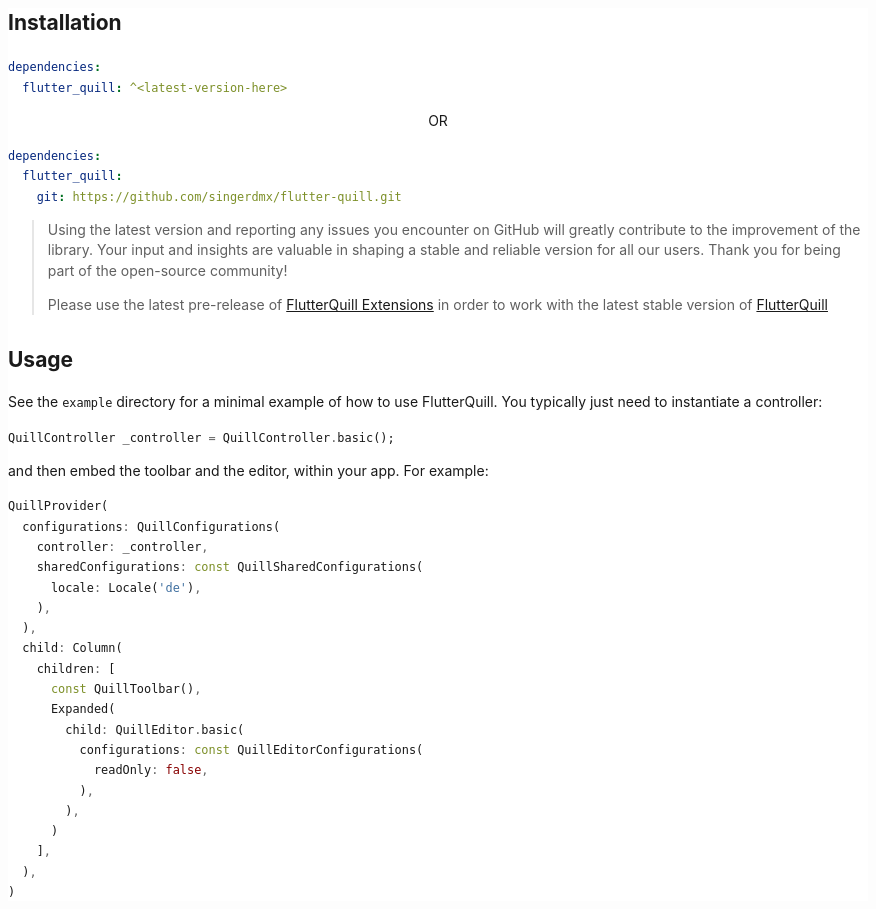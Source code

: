 ## Installation

```yaml
dependencies:
  flutter_quill: ^<latest-version-here>
```

<p align="center">OR</p>

```yaml
dependencies:
  flutter_quill:
    git: https://github.com/singerdmx/flutter-quill.git
```

>
> Using the latest version and reporting any issues you encounter on GitHub will greatly contribute to the improvement of the library. Your input and insights are valuable in shaping a stable and reliable version for all our users. Thank you for being part of the open-source community!
>
> Please use the latest pre-release of [FlutterQuill Extensions] in order to work with the latest stable version of [FlutterQuill]
>

## Usage

See the `example` directory for a minimal example of how to use FlutterQuill.  You typically just need to instantiate a controller:

```dart
QuillController _controller = QuillController.basic();
```

and then embed the toolbar and the editor, within your app.  For example:

```dart
QuillProvider(
  configurations: QuillConfigurations(
    controller: _controller,
    sharedConfigurations: const QuillSharedConfigurations(
      locale: Locale('de'),
    ),
  ),
  child: Column(
    children: [
      const QuillToolbar(),
      Expanded(
        child: QuillEditor.basic(
          configurations: const QuillEditorConfigurations(
            readOnly: false,
          ),
        ),
      )
    ],
  ),
)
```


[license-badge]: https://img.shields.io/github/license/singerdmx/flutter-quill.svg?style=for-the-badge
[license-link]: https://github.com/singerdmx/flutter-quill/blob/master/LICENSE
[prs-badge]: https://img.shields.io/badge/PRs-welcome-brightgreen.svg?style=for-the-badge
[prs-link]: https://github.com/singerdmx/flutter-quill/issues
[github-watch-badge]: https://img.shields.io/github/watchers/singerdmx/flutter-quill.svg?style=for-the-badge&logo=github&logoColor=ffffff
[github-watch-link]: https://github.com/singerdmx/flutter-quill/watchers
[github-star-badge]: https://img.shields.io/github/stars/singerdmx/flutter-quill.svg?style=for-the-badge&logo=github&logoColor=ffffff
[github-star-link]: https://github.com/singerdmx/flutter-quill/stargazers
[github-forks-badge]: https://img.shields.io/github/forks/singerdmx/flutter-quill.svg?style=for-the-badge&logo=github&logoColor=ffffff
[github-forks-link]: https://github.com/singerdmx/flutter-quill/network/members
[Quill]: https://quilljs.com/docs/formats
[Flutter]: https://github.com/flutter/flutter
[FlutterQuill]: https://pub.dev/packages/flutter_quill
[FlutterQuill Extensions]: https://pub.dev/packages/flutter_quill_extensions
[ReactQuill]: https://github.com/zenoamaro/react-quill
[Youtube Playlist]: https://youtube.com/playlist?list=PLbhaS_83B97vONkOAWGJrSXWX58et9zZ2
[Slack Group]: https://join.slack.com/t/bulletjournal1024/shared_invite/zt-fys7t9hi-ITVU5PGDen1rNRyCjdcQ2g
[Sample Page]: https://github.com/singerdmx/flutter-quill/blob/master/example/lib/pages/home_page.dart
[Code Introduction]: https://github.com/singerdmx/flutter-quill/blob/master/doc/CodeIntroduction.md
[FluentUI]: https://pub.dev/packages/fluent_ui